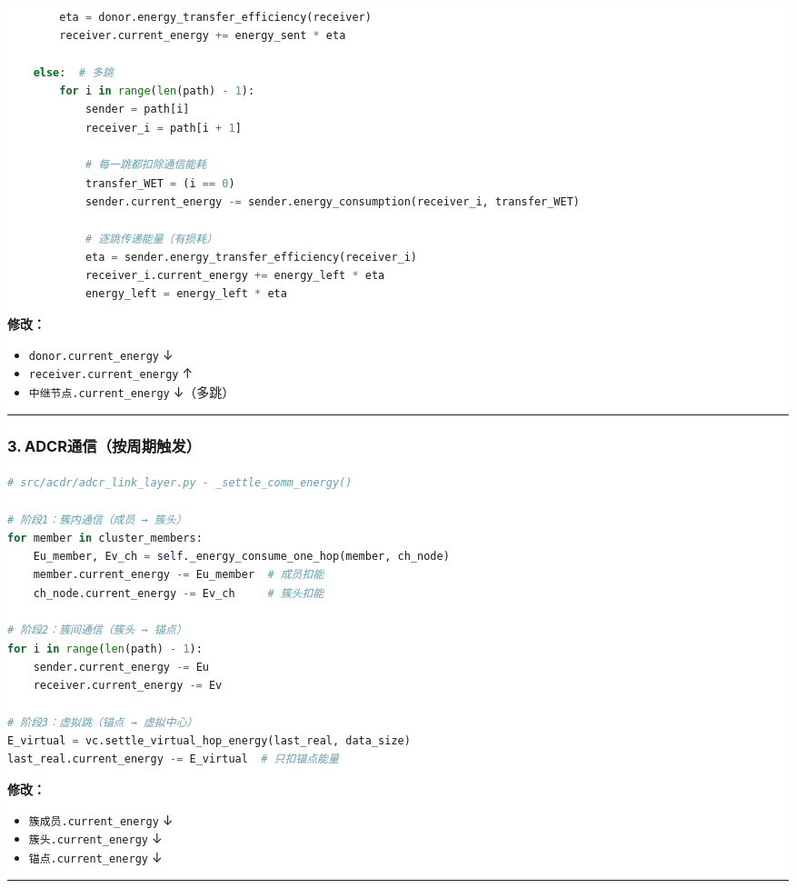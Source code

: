 ```python
        eta = donor.energy_transfer_efficiency(receiver)
        receiver.current_energy += energy_sent * eta
        
    else:  # 多跳
        for i in range(len(path) - 1):
            sender = path[i]
            receiver_i = path[i + 1]
            
            # 每一跳都扣除通信能耗
            transfer_WET = (i == 0)
            sender.current_energy -= sender.energy_consumption(receiver_i, transfer_WET)
            
            # 逐跳传递能量（有损耗）
            eta = sender.energy_transfer_efficiency(receiver_i)
            receiver_i.current_energy += energy_left * eta
            energy_left = energy_left * eta
```

**修改：**
- `donor.current_energy` ↓
- `receiver.current_energy` ↑
- `中继节点.current_energy` ↓（多跳）

---

### **3. ADCR通信（按周期触发）**

```python
# src/acdr/adcr_link_layer.py - _settle_comm_energy()

# 阶段1：簇内通信（成员 → 簇头）
for member in cluster_members:
    Eu_member, Ev_ch = self._energy_consume_one_hop(member, ch_node)
    member.current_energy -= Eu_member  # 成员扣能
    ch_node.current_energy -= Ev_ch     # 簇头扣能

# 阶段2：簇间通信（簇头 → 锚点）
for i in range(len(path) - 1):
    sender.current_energy -= Eu
    receiver.current_energy -= Ev

# 阶段3：虚拟跳（锚点 → 虚拟中心）
E_virtual = vc.settle_virtual_hop_energy(last_real, data_size)
last_real.current_energy -= E_virtual  # 只扣锚点能量
```

**修改：**
- `簇成员.current_energy` ↓
- `簇头.current_energy` ↓
- `锚点.current_energy` ↓

---
